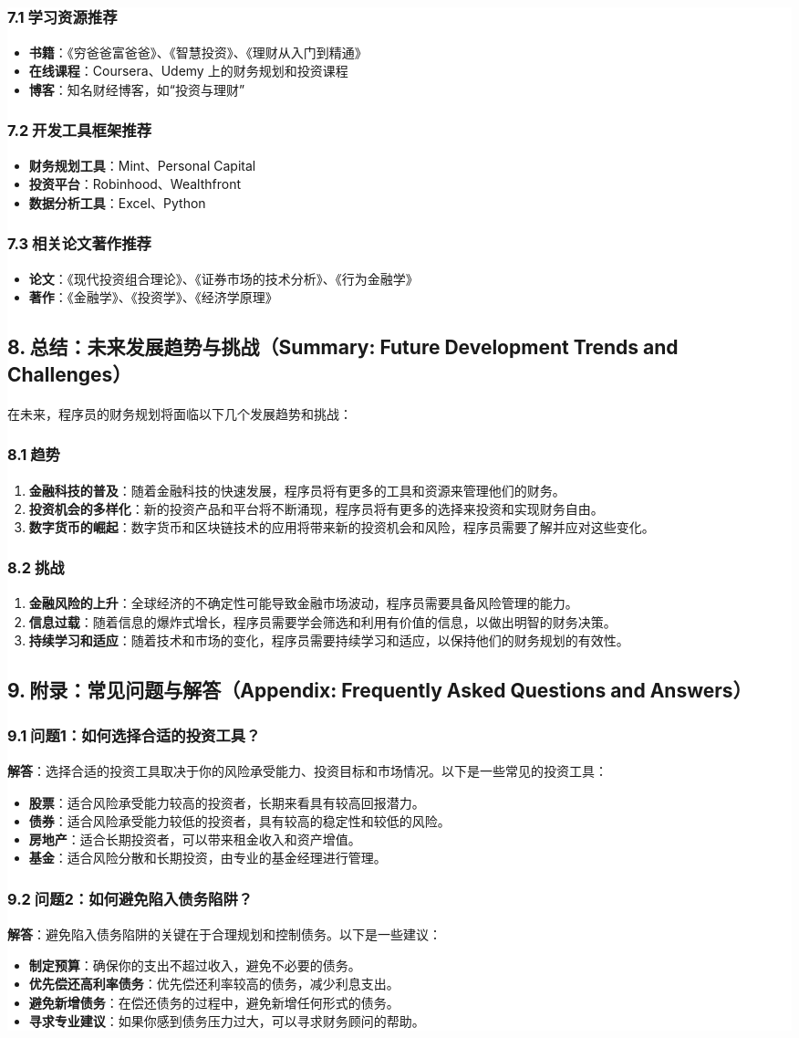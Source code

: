 ### 7.1 学习资源推荐

- **书籍**：《穷爸爸富爸爸》、《智慧投资》、《理财从入门到精通》
- **在线课程**：Coursera、Udemy 上的财务规划和投资课程
- **博客**：知名财经博客，如“投资与理财”

### 7.2 开发工具框架推荐

- **财务规划工具**：Mint、Personal Capital
- **投资平台**：Robinhood、Wealthfront
- **数据分析工具**：Excel、Python

### 7.3 相关论文著作推荐

- **论文**：《现代投资组合理论》、《证券市场的技术分析》、《行为金融学》
- **著作**：《金融学》、《投资学》、《经济学原理》

## 8. 总结：未来发展趋势与挑战（Summary: Future Development Trends and Challenges）

在未来，程序员的财务规划将面临以下几个发展趋势和挑战：

### 8.1 趋势

1. **金融科技的普及**：随着金融科技的快速发展，程序员将有更多的工具和资源来管理他们的财务。
2. **投资机会的多样化**：新的投资产品和平台将不断涌现，程序员将有更多的选择来投资和实现财务自由。
3. **数字货币的崛起**：数字货币和区块链技术的应用将带来新的投资机会和风险，程序员需要了解并应对这些变化。

### 8.2 挑战

1. **金融风险的上升**：全球经济的不确定性可能导致金融市场波动，程序员需要具备风险管理的能力。
2. **信息过载**：随着信息的爆炸式增长，程序员需要学会筛选和利用有价值的信息，以做出明智的财务决策。
3. **持续学习和适应**：随着技术和市场的变化，程序员需要持续学习和适应，以保持他们的财务规划的有效性。

## 9. 附录：常见问题与解答（Appendix: Frequently Asked Questions and Answers）

### 9.1 问题1：如何选择合适的投资工具？

**解答**：选择合适的投资工具取决于你的风险承受能力、投资目标和市场情况。以下是一些常见的投资工具：

- **股票**：适合风险承受能力较高的投资者，长期来看具有较高回报潜力。
- **债券**：适合风险承受能力较低的投资者，具有较高的稳定性和较低的风险。
- **房地产**：适合长期投资者，可以带来租金收入和资产增值。
- **基金**：适合风险分散和长期投资，由专业的基金经理进行管理。

### 9.2 问题2：如何避免陷入债务陷阱？

**解答**：避免陷入债务陷阱的关键在于合理规划和控制债务。以下是一些建议：

- **制定预算**：确保你的支出不超过收入，避免不必要的债务。
- **优先偿还高利率债务**：优先偿还利率较高的债务，减少利息支出。
- **避免新增债务**：在偿还债务的过程中，避免新增任何形式的债务。
- **寻求专业建议**：如果你感到债务压力过大，可以寻求财务顾问的帮助。
